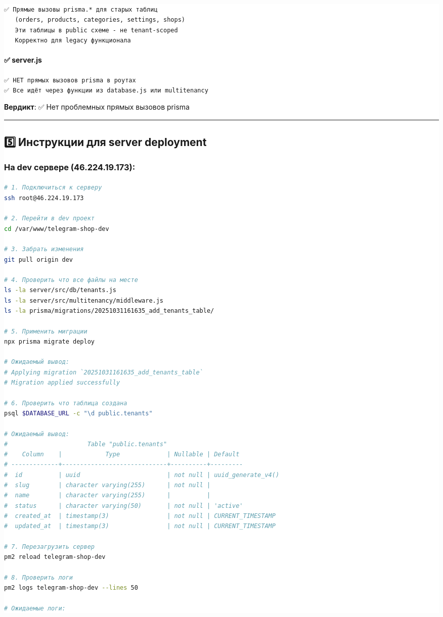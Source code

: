 ```
✅ Прямые вызовы prisma.* для старых таблиц
   (orders, products, categories, settings, shops)
   Эти таблицы в public схеме - не tenant-scoped
   Корректно для legacy функционала
```

#### ✅ server.js

```
✅ НЕТ прямых вызовов prisma в роутах
✅ Все идёт через функции из database.js или multitenancy
```

**Вердикт**: ✅ Нет проблемных прямых вызовов prisma

---

## 5️⃣ Инструкции для server deployment

### На dev сервере (46.224.19.173):

```bash
# 1. Подключиться к серверу
ssh root@46.224.19.173

# 2. Перейти в dev проект
cd /var/www/telegram-shop-dev

# 3. Забрать изменения
git pull origin dev

# 4. Проверить что все файлы на месте
ls -la server/src/db/tenants.js
ls -la server/src/multitenancy/middleware.js
ls -la prisma/migrations/20251031161635_add_tenants_table/

# 5. Применить миграции
npx prisma migrate deploy

# Ожидаемый вывод:
# Applying migration `20251031161635_add_tenants_table`
# Migration applied successfully

# 6. Проверить что таблица создана
psql $DATABASE_URL -c "\d public.tenants"

# Ожидаемый вывод:
#                      Table "public.tenants"
#    Column    |            Type             | Nullable | Default
# -------------+-----------------------------+----------+---------
#  id          | uuid                        | not null | uuid_generate_v4()
#  slug        | character varying(255)      | not null |
#  name        | character varying(255)      |          |
#  status      | character varying(50)       | not null | 'active'
#  created_at  | timestamp(3)                | not null | CURRENT_TIMESTAMP
#  updated_at  | timestamp(3)                | not null | CURRENT_TIMESTAMP

# 7. Перезагрузить сервер
pm2 reload telegram-shop-dev

# 8. Проверить логи
pm2 logs telegram-shop-dev --lines 50

# Ожидаемые логи:
```